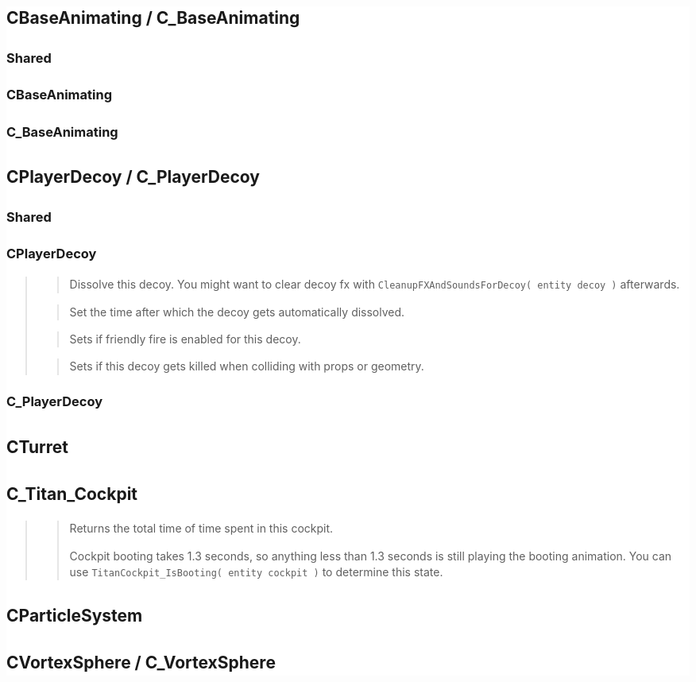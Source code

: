 ## CBaseAnimating / C_BaseAnimating

### Shared

> 

### CBaseAnimating

> 

### C_BaseAnimating

> 

## CPlayerDecoy / C_PlayerDecoy

### Shared

### CPlayerDecoy

> > Dissolve this decoy. You might want to clear decoy fx with
> > `CleanupFXAndSoundsForDecoy( entity decoy )` afterwards.
>
> > Set the time after which the decoy gets automatically dissolved.
>
> > Sets if friendly fire is enabled for this decoy.
>
> > Sets if this decoy gets killed when colliding with props or
> > geometry.

### C_PlayerDecoy

## CTurret

> 

## C_Titan_Cockpit

> > Returns the total time of time spent in this cockpit.
> >
> > Cockpit booting takes 1.3 seconds, so anything less than 1.3 seconds
> > is still playing the booting animation. You can use
> > `TitanCockpit_IsBooting( entity cockpit )` to determine this state.

## CParticleSystem

> 

## CVortexSphere / C_VortexSphere

